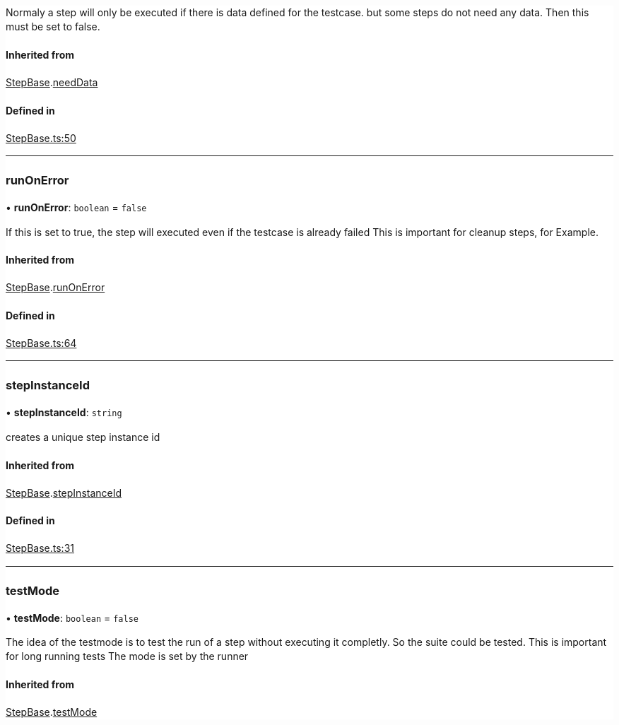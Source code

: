 Normaly a step will only be executed if there is data defined for the testcase.
but some steps do not need any data. Then this must be set to false.

#### Inherited from

[StepBase](StepBase.md).[needData](StepBase.md#needdata)

#### Defined in

[StepBase.ts:50](https://github.com/bitdiver/model/blob/e208e5b/src/StepBase.ts#L50)

___

### runOnError

• **runOnError**: `boolean` = `false`

If this is set to true, the step will executed even if the testcase is already failed
This is important for cleanup steps, for Example.

#### Inherited from

[StepBase](StepBase.md).[runOnError](StepBase.md#runonerror)

#### Defined in

[StepBase.ts:64](https://github.com/bitdiver/model/blob/e208e5b/src/StepBase.ts#L64)

___

### stepInstanceId

• **stepInstanceId**: `string`

creates a unique step instance id

#### Inherited from

[StepBase](StepBase.md).[stepInstanceId](StepBase.md#stepinstanceid)

#### Defined in

[StepBase.ts:31](https://github.com/bitdiver/model/blob/e208e5b/src/StepBase.ts#L31)

___

### testMode

• **testMode**: `boolean` = `false`

The idea of the testmode is to test the run of a step without executing it completly.
So the suite could be tested. This is important for long running tests
The mode is set by the runner

#### Inherited from

[StepBase](StepBase.md).[testMode](StepBase.md#testmode)
